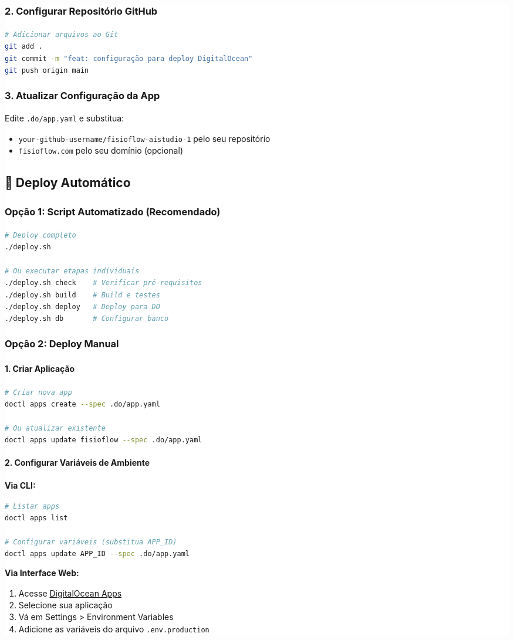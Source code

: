 ### 2. Configurar Repositório GitHub

```bash
# Adicionar arquivos ao Git
git add .
git commit -m "feat: configuração para deploy DigitalOcean"
git push origin main
```

### 3. Atualizar Configuração da App

Edite `.do/app.yaml` e substitua:
- `your-github-username/fisioflow-aistudio-1` pelo seu repositório
- `fisioflow.com` pelo seu domínio (opcional)

## 🚀 Deploy Automático

### Opção 1: Script Automatizado (Recomendado)

```bash
# Deploy completo
./deploy.sh

# Ou executar etapas individuais
./deploy.sh check    # Verificar pré-requisitos
./deploy.sh build    # Build e testes
./deploy.sh deploy   # Deploy para DO
./deploy.sh db       # Configurar banco
```

### Opção 2: Deploy Manual

#### 1. Criar Aplicação
```bash
# Criar nova app
doctl apps create --spec .do/app.yaml

# Ou atualizar existente
doctl apps update fisioflow --spec .do/app.yaml
```

#### 2. Configurar Variáveis de Ambiente

**Via CLI:**
```bash
# Listar apps
doctl apps list

# Configurar variáveis (substitua APP_ID)
doctl apps update APP_ID --spec .do/app.yaml
```

**Via Interface Web:**
1. Acesse [DigitalOcean Apps](https://cloud.digitalocean.com/apps)
2. Selecione sua aplicação
3. Vá em Settings > Environment Variables
4. Adicione as variáveis do arquivo `.env.production`
